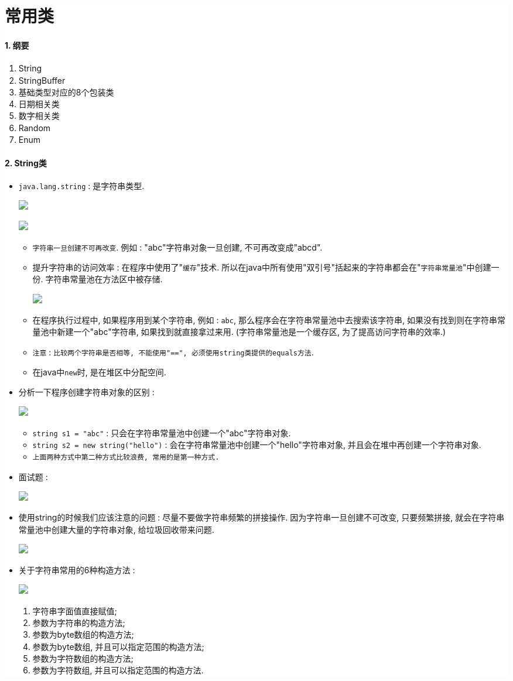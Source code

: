 
# 常用类

#### 1. 纲要

1. String
2. StringBuffer
3. 基础类型对应的8个包装类
4. 日期相关类
5. 数字相关类
6. Random
7. Enum

#### 2. String类

* `java.lang.string` : 是字符串类型.

  ![](D:\Java-figure\182.png)

  ![](D:\Java-figure\183.png)

  * `字符串一旦创建不可再改变`. 例如 : "abc"字符串对象一旦创建, 不可再改变成"abcd".

  * 提升字符串的访问效率 : 在程序中使用了"`缓存`"技术. 所以在java中所有使用"双引号"括起来的字符串都会在"`字符串常量池`"中创建一份. 字符串常量池在方法区中被存储.

    ![](D:\Java-figure\181.png)

  * 在程序执行过程中, 如果程序用到某个字符串, 例如 : `abc`, 那么程序会在字符串常量池中去搜索该字符串, 如果没有找到则在字符串常量池中新建一个"abc"字符串, 如果找到就直接拿过来用. (字符串常量池是一个缓存区, 为了提高访问字符串的效率.)

  * `注意` : `比较两个字符串是否相等, 不能使用"==", 必须使用string类提供的equals方法`. 

  * 在java中`new`时, 是在堆区中分配空间. 

* 分析一下程序创建字符串对象的区别 :

  ![](D:\Java-figure\184.png)

  * `string s1 = "abc"` : 只会在字符串常量池中创建一个"abc"字符串对象.
  * `string s2 = new string("hello")` : 会在字符串常量池中创建一个"hello"字符串对象, 并且会在堆中再创建一个字符串对象.
  * `上面两种方式中第二种方式比较浪费, 常用的是第一种方式.`

* 面试题 : 

  ![](D:\Java-figure\185.png)

* 使用string的时候我们应该注意的问题 : 尽量不要做字符串频繁的拼接操作. 因为字符串一旦创建不可改变, 只要频繁拼接, 就会在字符串常量池中创建大量的字符串对象, 给垃圾回收带来问题.

  ![](D:\Java-figure\186.png)

* 关于字符串常用的6种构造方法 : 

  ![](D:\Java-figure\187.png)

  1. 字符串字面值直接赋值;
  2. 参数为字符串的构造方法;
  3. 参数为byte数组的构造方法;
  4. 参数为byte数组, 并且可以指定范围的构造方法;
  5. 参数为字符数组的构造方法;
  6. 参数为字符数组, 并且可以指定范围的构造方法.
